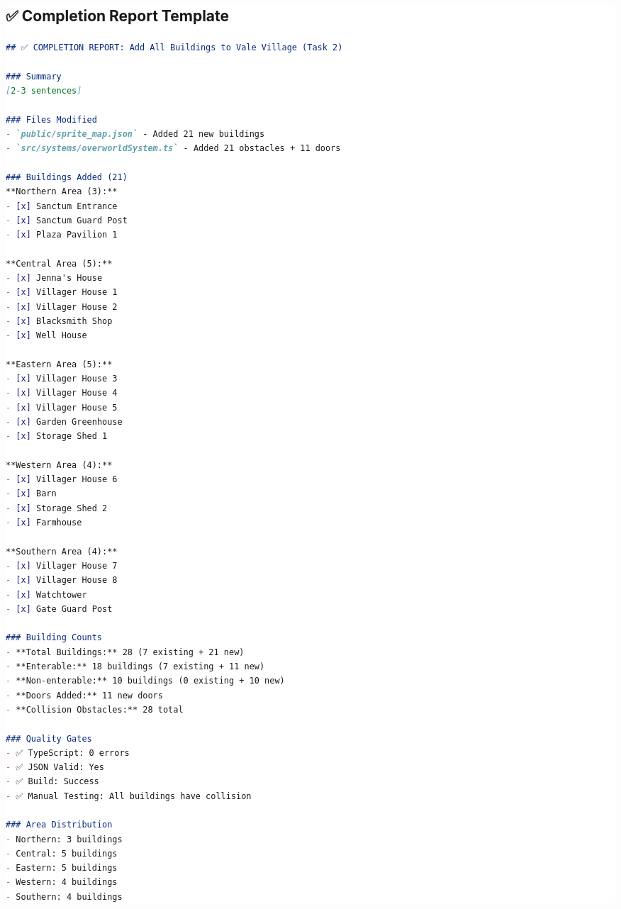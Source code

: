 
## ✅ Completion Report Template

```markdown
## ✅ COMPLETION REPORT: Add All Buildings to Vale Village (Task 2)

### Summary
[2-3 sentences]

### Files Modified
- `public/sprite_map.json` - Added 21 new buildings
- `src/systems/overworldSystem.ts` - Added 21 obstacles + 11 doors

### Buildings Added (21)
**Northern Area (3):**
- [x] Sanctum Entrance
- [x] Sanctum Guard Post
- [x] Plaza Pavilion 1

**Central Area (5):**
- [x] Jenna's House
- [x] Villager House 1
- [x] Villager House 2
- [x] Blacksmith Shop
- [x] Well House

**Eastern Area (5):**
- [x] Villager House 3
- [x] Villager House 4
- [x] Villager House 5
- [x] Garden Greenhouse
- [x] Storage Shed 1

**Western Area (4):**
- [x] Villager House 6
- [x] Barn
- [x] Storage Shed 2
- [x] Farmhouse

**Southern Area (4):**
- [x] Villager House 7
- [x] Villager House 8
- [x] Watchtower
- [x] Gate Guard Post

### Building Counts
- **Total Buildings:** 28 (7 existing + 21 new)
- **Enterable:** 18 buildings (7 existing + 11 new)
- **Non-enterable:** 10 buildings (0 existing + 10 new)
- **Doors Added:** 11 new doors
- **Collision Obstacles:** 28 total

### Quality Gates
- ✅ TypeScript: 0 errors
- ✅ JSON Valid: Yes
- ✅ Build: Success
- ✅ Manual Testing: All buildings have collision

### Area Distribution
- Northern: 3 buildings
- Central: 5 buildings  
- Eastern: 5 buildings
- Western: 4 buildings
- Southern: 4 buildings
```
